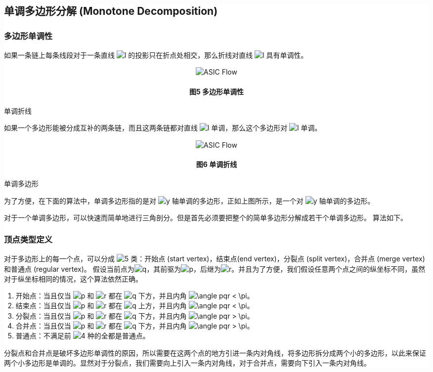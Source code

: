 ## 单调多边形分解 (Monotone Decomposition)

### 多边形单调性

如果一条链上每条线段对于一条直线 ![l](https://math.jianshu.com/math?formula=l) 的投影只在折点处相交，那么折线对直线 ![l](https://math.jianshu.com/math?formula=l) 具有单调性。

<div style="text-align:center;">
  <img src="/res/images/eda_algorithm/geometry/geometry_5.jpg" alt="ASIC Flow" width="200" />
  <h4>图5 多边形单调性</h4>
</div>

单调折线

如果一个多边形能被分成互补的两条链，而且这两条链都对直线 ![l](https://math.jianshu.com/math?formula=l) 单调，那么这个多边形对 ![l](https://math.jianshu.com/math?formula=l) 单调。

<div style="text-align:center;">
  <img src="/res/images/eda_algorithm/geometry/geometry_4.jpg" alt="ASIC Flow" width="200" />
  <h4>图6 单调折线</h4>
</div>

单调多边形

为了方便，在下面的算法中，单调多边形指的是对 ![y](https://math.jianshu.com/math?formula=y) 轴单调的多边形，正如上图所示，是一个对 ![y](https://math.jianshu.com/math?formula=y) 轴单调的多边形。

对于一个单调多边形，可以快速而简单地进行三角剖分。但是首先必须要把整个的简单多边形分解成若干个单调多边形。
算法如下。

### 顶点类型定义

对于多边形上的每一个点，可以分成 ![5](https://math.jianshu.com/math?formula=5) 类：开始点 (start vertex)，结束点(end vertex)，分裂点 (split vertex)，合并点 (merge vertex)和普通点 (regular vertex)。
假设当前点为![q](https://math.jianshu.com/math?formula=q)，其前驱为![p](https://math.jianshu.com/math?formula=p)，后继为![r](https://math.jianshu.com/math?formula=r)。并且为了方便，我们假设任意两个点之间的纵坐标不同，虽然对于纵坐标相同的情况，这个算法依然正确。

1. 开始点：当且仅当 ![p](https://math.jianshu.com/math?formula=p) 和 ![r](https://math.jianshu.com/math?formula=r) 都在 ![q](https://math.jianshu.com/math?formula=q) 下方，并且内角 ![\angle pqr < \pi](https://math.jianshu.com/math?formula=%5Cangle%20pqr%20%3C%20%5Cpi)。
2. 结束点：当且仅当 ![p](https://math.jianshu.com/math?formula=p) 和 ![r](https://math.jianshu.com/math?formula=r) 都在 ![q](https://math.jianshu.com/math?formula=q) 上方，并且内角 ![\angle pqr < \pi](https://math.jianshu.com/math?formula=%5Cangle%20pqr%20%3C%20%5Cpi)。
3. 分裂点：当且仅当 ![p](https://math.jianshu.com/math?formula=p) 和 ![r](https://math.jianshu.com/math?formula=r) 都在 ![q](https://math.jianshu.com/math?formula=q) 下方，并且内角 ![\angle pqr > \pi](https://math.jianshu.com/math?formula=%5Cangle%20pqr%20%3E%20%5Cpi)。
4. 合并点：当且仅当 ![p](https://math.jianshu.com/math?formula=p) 和 ![r](https://math.jianshu.com/math?formula=r) 都在 ![q](https://math.jianshu.com/math?formula=q) 下方，并且内角 ![\angle pqr > \pi](https://math.jianshu.com/math?formula=%5Cangle%20pqr%20%3E%20%5Cpi)。
5. 普通点：不满足前 ![4](https://math.jianshu.com/math?formula=4) 种的全都是普通点。

分裂点和合并点是破坏多边形单调性的原因，所以需要在这两个点的地方引进一条内对角线，将多边形拆分成两个小的多边形，以此来保证两个小多边形是单调的。显然对于分裂点，我们需要向上引入一条内对角线，对于合并点，需要向下引入一条内对角线。
